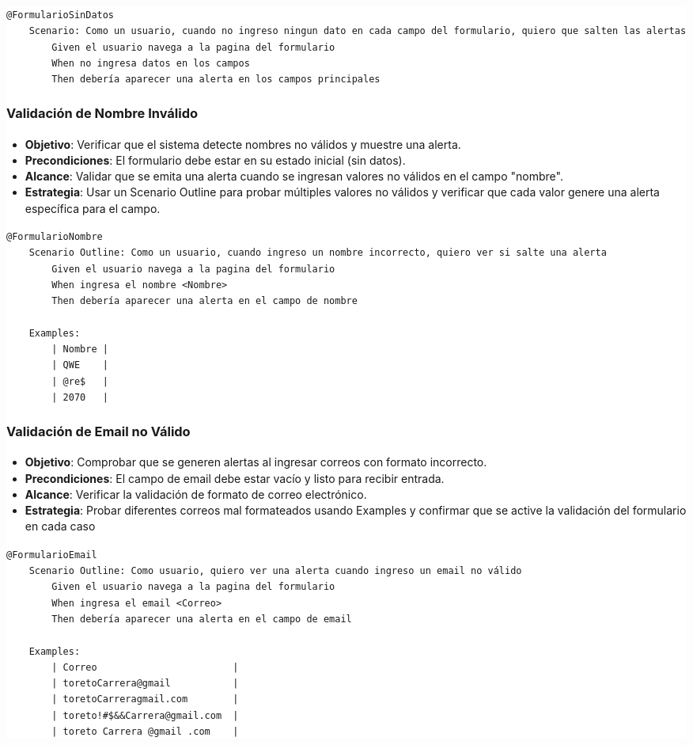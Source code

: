```gherkin
@FormularioSinDatos
    Scenario: Como un usuario, cuando no ingreso ningun dato en cada campo del formulario, quiero que salten las alertas
        Given el usuario navega a la pagina del formulario
        When no ingresa datos en los campos
        Then debería aparecer una alerta en los campos principales
```

### Validación de Nombre Inválido
- **Objetivo**: Verificar que el sistema detecte nombres no válidos y muestre una alerta.
- **Precondiciones**: El formulario debe estar en su estado inicial (sin datos).
- **Alcance**: Validar que se emita una alerta cuando se ingresan valores no válidos en el campo "nombre".
- **Estrategia**: Usar un Scenario Outline para probar múltiples valores no válidos y verificar que cada valor genere una alerta específica para el campo.

```gherkin
@FormularioNombre
    Scenario Outline: Como un usuario, cuando ingreso un nombre incorrecto, quiero ver si salte una alerta 
        Given el usuario navega a la pagina del formulario
        When ingresa el nombre <Nombre>
        Then debería aparecer una alerta en el campo de nombre

    Examples:
        | Nombre | 
        | QWE    | 
        | @re$   | 
        | 2070   |
```

### Validación de Email no Válido
- **Objetivo**: Comprobar que se generen alertas al ingresar correos con formato incorrecto.
- **Precondiciones**: El campo de email debe estar vacío y listo para recibir entrada.
- **Alcance**: Verificar la validación de formato de correo electrónico.
- **Estrategia**: Probar diferentes correos mal formateados usando Examples y confirmar que se active la validación del formulario en cada caso

```gherkin
@FormularioEmail
    Scenario Outline: Como usuario, quiero ver una alerta cuando ingreso un email no válido 
        Given el usuario navega a la pagina del formulario
        When ingresa el email <Correo>
        Then debería aparecer una alerta en el campo de email
        
    Examples:
        | Correo                        | 
        | toretoCarrera@gmail           | 
        | toretoCarreragmail.com        | 
        | toreto!#$&&Carrera@gmail.com  | 
        | toreto Carrera @gmail .com    |
```
